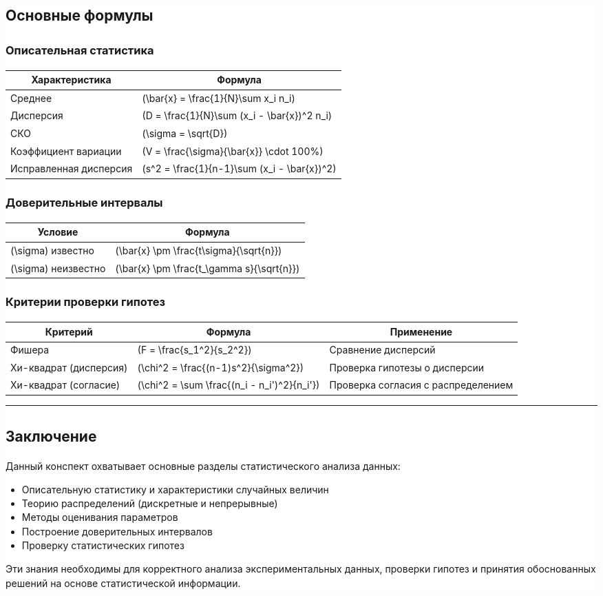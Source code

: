 
## Основные формулы

### Описательная статистика

| Характеристика | Формула |
|----------------|---------|
| Среднее | \(\bar{x} = \frac{1}{N}\sum x_i n_i\) |
| Дисперсия | \(D = \frac{1}{N}\sum (x_i - \bar{x})^2 n_i\) |
| СКО | \(\sigma = \sqrt{D}\) |
| Коэффициент вариации | \(V = \frac{\sigma}{\bar{x}} \cdot 100\%\) |
| Исправленная дисперсия | \(s^2 = \frac{1}{n-1}\sum (x_i - \bar{x})^2\) |

### Доверительные интервалы

| Условие | Формула |
|---------|---------|
| \(\sigma\) известно | \(\bar{x} \pm \frac{t\sigma}{\sqrt{n}}\) |
| \(\sigma\) неизвестно | \(\bar{x} \pm \frac{t_\gamma s}{\sqrt{n}}\) |

### Критерии проверки гипотез

| Критерий | Формула | Применение |
|----------|---------|------------|
| Фишера | \(F = \frac{s_1^2}{s_2^2}\) | Сравнение дисперсий |
| Хи-квадрат (дисперсия) | \(\chi^2 = \frac{(n-1)s^2}{\sigma^2}\) | Проверка гипотезы о дисперсии |
| Хи-квадрат (согласие) | \(\chi^2 = \sum \frac{(n_i - n_i')^2}{n_i'}\) | Проверка согласия с распределением |

---

## Заключение

Данный конспект охватывает основные разделы статистического анализа данных:
- Описательную статистику и характеристики случайных величин
- Теорию распределений (дискретные и непрерывные)
- Методы оценивания параметров
- Построение доверительных интервалов
- Проверку статистических гипотез

Эти знания необходимы для корректного анализа экспериментальных данных, проверки гипотез и принятия обоснованных решений на основе статистической информации.